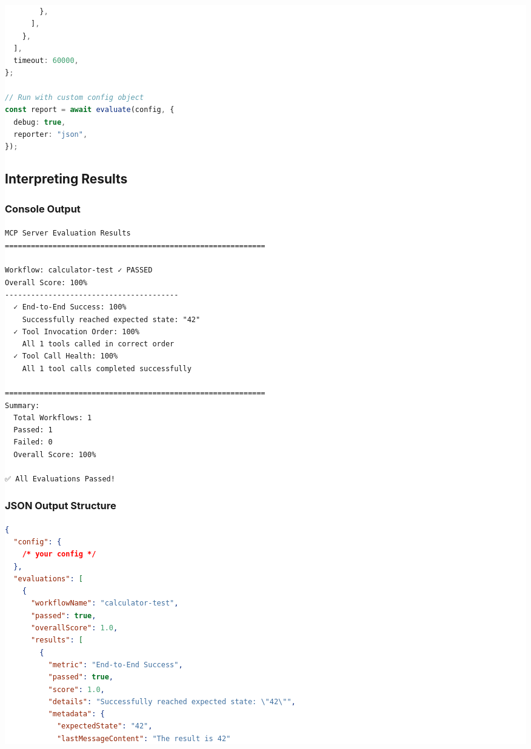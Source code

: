 ```typescript
        },
      ],
    },
  ],
  timeout: 60000,
};

// Run with custom config object
const report = await evaluate(config, {
  debug: true,
  reporter: "json",
});
```

## Interpreting Results

### Console Output

```
MCP Server Evaluation Results
============================================================

Workflow: calculator-test ✓ PASSED
Overall Score: 100%
----------------------------------------
  ✓ End-to-End Success: 100%
    Successfully reached expected state: "42"
  ✓ Tool Invocation Order: 100%
    All 1 tools called in correct order
  ✓ Tool Call Health: 100%
    All 1 tool calls completed successfully

============================================================
Summary:
  Total Workflows: 1
  Passed: 1
  Failed: 0
  Overall Score: 100%

✅ All Evaluations Passed!
```

### JSON Output Structure

```json
{
  "config": {
    /* your config */
  },
  "evaluations": [
    {
      "workflowName": "calculator-test",
      "passed": true,
      "overallScore": 1.0,
      "results": [
        {
          "metric": "End-to-End Success",
          "passed": true,
          "score": 1.0,
          "details": "Successfully reached expected state: \"42\"",
          "metadata": {
            "expectedState": "42",
            "lastMessageContent": "The result is 42"
```